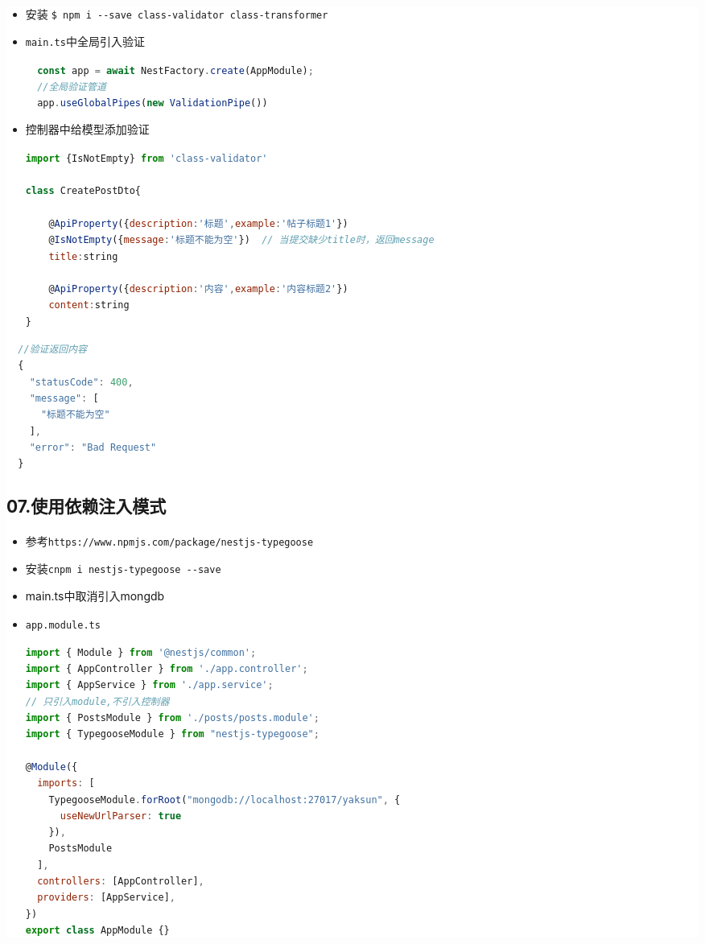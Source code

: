 * 安装 `$ npm i --save class-validator class-transformer`

* `main.ts`中全局引入验证

  ```js
    const app = await NestFactory.create(AppModule);
  	//全局验证管道
    app.useGlobalPipes(new ValidationPipe())
  ```

* 控制器中给模型添加验证

  ```js
  import {IsNotEmpty} from 'class-validator'
  
  class CreatePostDto{
  
      @ApiProperty({description:'标题',example:'帖子标题1'})
      @IsNotEmpty({message:'标题不能为空'})  // 当提交缺少title时，返回message
      title:string
  
      @ApiProperty({description:'内容',example:'内容标题2'})
      content:string
  }
  ```
  
```js
  //验证返回内容
  { 
    "statusCode": 400,
    "message": [
      "标题不能为空"
    ],
    "error": "Bad Request"
  }
```
## 07.使用依赖注入模式

* 参考`https://www.npmjs.com/package/nestjs-typegoose`

* 安装`cnpm i nestjs-typegoose --save`

* main.ts中取消引入mongdb

* `app.module.ts`

  ```js
  import { Module } from '@nestjs/common';
  import { AppController } from './app.controller';
  import { AppService } from './app.service';
  // 只引入module,不引入控制器
  import { PostsModule } from './posts/posts.module';
  import { TypegooseModule } from "nestjs-typegoose";
  
  @Module({
    imports: [
      TypegooseModule.forRoot("mongodb://localhost:27017/yaksun", {
        useNewUrlParser: true
      }),
      PostsModule
    ],
    controllers: [AppController],
    providers: [AppService],
  })
  export class AppModule {}
  
  ```
